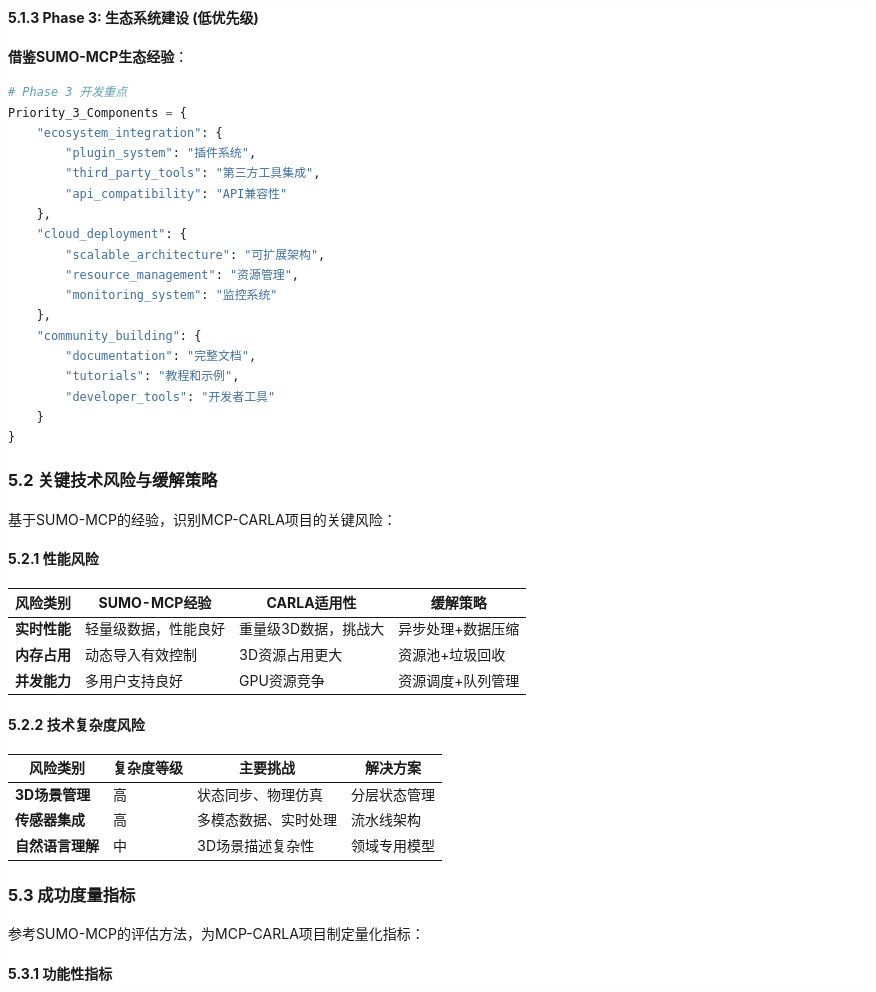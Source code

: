 #### 5.1.3 Phase 3: 生态系统建设 (低优先级)

**借鉴SUMO-MCP生态经验**：
```python
# Phase 3 开发重点
Priority_3_Components = {
    "ecosystem_integration": {
        "plugin_system": "插件系统",
        "third_party_tools": "第三方工具集成",
        "api_compatibility": "API兼容性"
    },
    "cloud_deployment": {
        "scalable_architecture": "可扩展架构",
        "resource_management": "资源管理",
        "monitoring_system": "监控系统"
    },
    "community_building": {
        "documentation": "完整文档",
        "tutorials": "教程和示例",
        "developer_tools": "开发者工具"
    }
}
```

### 5.2 关键技术风险与缓解策略

基于SUMO-MCP的经验，识别MCP-CARLA项目的关键风险：

#### 5.2.1 性能风险

| 风险类别 | SUMO-MCP经验 | CARLA适用性 | 缓解策略 |
|---------|-------------|-----------|----------|
| **实时性能** | 轻量级数据，性能良好 | 重量级3D数据，挑战大 | 异步处理+数据压缩 |
| **内存占用** | 动态导入有效控制 | 3D资源占用更大 | 资源池+垃圾回收 |
| **并发能力** | 多用户支持良好 | GPU资源竞争 | 资源调度+队列管理 |

#### 5.2.2 技术复杂度风险

| 风险类别 | 复杂度等级 | 主要挑战 | 解决方案 |
|---------|----------|----------|----------|
| **3D场景管理** | 高 | 状态同步、物理仿真 | 分层状态管理 |
| **传感器集成** | 高 | 多模态数据、实时处理 | 流水线架构 |
| **自然语言理解** | 中 | 3D场景描述复杂性 | 领域专用模型 |

### 5.3 成功度量指标

参考SUMO-MCP的评估方法，为MCP-CARLA项目制定量化指标：

#### 5.3.1 功能性指标
